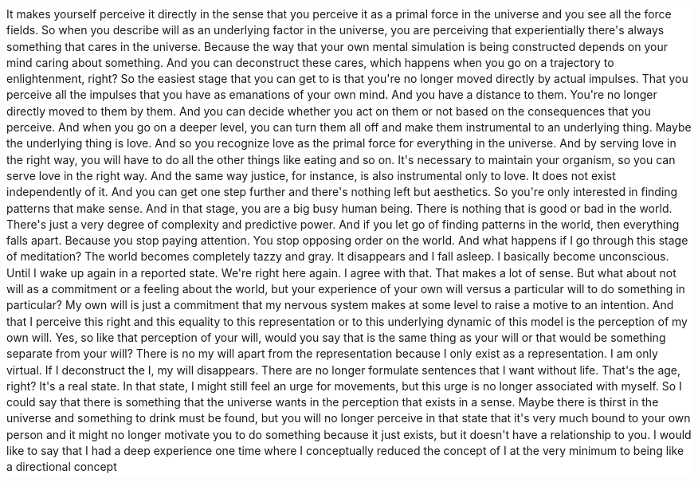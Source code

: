 It makes yourself perceive it directly in the sense that you perceive it as a primal force in the universe
and you see all the force fields.
So when you describe will as an underlying factor in the universe, you are perceiving that
experientially there's always something that cares in the universe.
Because the way that your own mental simulation is being constructed depends on your mind caring about something.
And you can deconstruct these cares, which happens when you go on a trajectory to enlightenment, right?
So the easiest stage that you can get to is that you're no longer moved directly by actual impulses.
That you perceive all the impulses that you have as emanations of your own mind.
And you have a distance to them.
You're no longer directly moved to them by them.
And you can decide whether you act on them or not based on the consequences that you perceive.
And when you go on a deeper level, you can turn them all off and make them instrumental to an underlying thing.
Maybe the underlying thing is love.
And so you recognize love as the primal force for everything in the universe.
And by serving love in the right way, you will have to do all the other things like eating and so on.
It's necessary to maintain your organism, so you can serve love in the right way.
And the same way justice, for instance, is also instrumental only to love.
It does not exist independently of it.
And you can get one step further and there's nothing left but aesthetics.
So you're only interested in finding patterns that make sense.
And in that stage, you are a big busy human being.
There is nothing that is good or bad in the world.
There's just a very degree of complexity and predictive power.
And if you let go of finding patterns in the world, then everything falls apart.
Because you stop paying attention.
You stop opposing order on the world.
And what happens if I go through this stage of meditation?
The world becomes completely tazzy and gray.
It disappears and I fall asleep.
I basically become unconscious.
Until I wake up again in a reported state.
We're right here again.
I agree with that.
That makes a lot of sense.
But what about not will as a commitment or a feeling about the world,
but your experience of your own will versus a particular will to do something in particular?
My own will is just a commitment that my nervous system makes at some level
to raise a motive to an intention.
And that I perceive this right and this equality to this representation or to this underlying dynamic of this model is the perception of my own will.
Yes, so like that perception of your will, would you say that is the same thing as your will
or that would be something separate from your will?
There is no my will apart from the representation because I only exist as a representation.
I am only virtual.
If I deconstruct the I, my will disappears.
There are no longer formulate sentences that I want without life.
That's the age, right?
It's a real state.
In that state, I might still feel an urge for movements,
but this urge is no longer associated with myself.
So I could say that there is something that the universe wants in the perception that exists in a sense.
Maybe there is thirst in the universe and something to drink must be found,
but you will no longer perceive in that state that it's very much bound to your own person
and it might no longer motivate you to do something because it just exists,
but it doesn't have a relationship to you.
I would like to say that I had a deep experience one time where I
conceptually reduced the concept of I at the very minimum to being like a directional concept